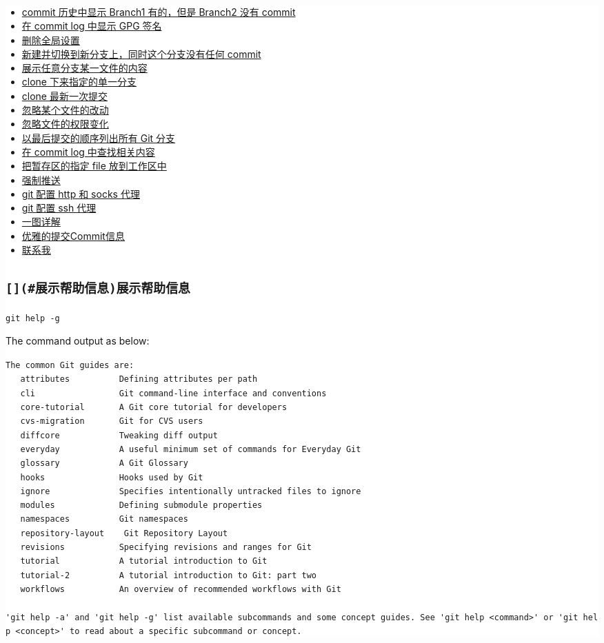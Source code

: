 *   [commit 历史中显示 Branch1 有的，但是 Branch2 没有 commit](#commit-%E5%8E%86%E5%8F%B2%E4%B8%AD%E6%98%BE%E7%A4%BA-Branch1-%E6%9C%89%E7%9A%84%E4%BD%86%E6%98%AF-Branch2-%E6%B2%A1%E6%9C%89-commit)
*   [在 commit log 中显示 GPG 签名](#%E5%9C%A8-commit-log-%E4%B8%AD%E6%98%BE%E7%A4%BA-GPG-%E7%AD%BE%E5%90%8D)
*   [删除全局设置](#%E5%88%A0%E9%99%A4%E5%85%A8%E5%B1%80%E8%AE%BE%E7%BD%AE)
*   [新建并切换到新分支上，同时这个分支没有任何 commit](#%E6%96%B0%E5%BB%BA%E5%B9%B6%E5%88%87%E6%8D%A2%E5%88%B0%E6%96%B0%E5%88%86%E6%94%AF%E4%B8%8A%E5%90%8C%E6%97%B6%E8%BF%99%E4%B8%AA%E5%88%86%E6%94%AF%E6%B2%A1%E6%9C%89%E4%BB%BB%E4%BD%95-commit)
*   [展示任意分支某一文件的内容](#%E5%B1%95%E7%A4%BA%E4%BB%BB%E6%84%8F%E5%88%86%E6%94%AF%E6%9F%90%E4%B8%80%E6%96%87%E4%BB%B6%E7%9A%84%E5%86%85%E5%AE%B9)
*   [clone 下来指定的单一分支](#clone-%E4%B8%8B%E6%9D%A5%E6%8C%87%E5%AE%9A%E7%9A%84%E5%8D%95%E4%B8%80%E5%88%86%E6%94%AF)
*   [clone 最新一次提交](#clone-%E6%9C%80%E6%96%B0%E4%B8%80%E6%AC%A1%E6%8F%90%E4%BA%A4)
*   [忽略某个文件的改动](#%E5%BF%BD%E7%95%A5%E6%9F%90%E4%B8%AA%E6%96%87%E4%BB%B6%E7%9A%84%E6%94%B9%E5%8A%A8)
*   [忽略文件的权限变化](#%E5%BF%BD%E7%95%A5%E6%96%87%E4%BB%B6%E7%9A%84%E6%9D%83%E9%99%90%E5%8F%98%E5%8C%96)
*   [以最后提交的顺序列出所有 Git 分支](#%E4%BB%A5%E6%9C%80%E5%90%8E%E6%8F%90%E4%BA%A4%E7%9A%84%E9%A1%BA%E5%BA%8F%E5%88%97%E5%87%BA%E6%89%80%E6%9C%89-Git-%E5%88%86%E6%94%AF)
*   [在 commit log 中查找相关内容](#%E5%9C%A8-commit-log-%E4%B8%AD%E6%9F%A5%E6%89%BE%E7%9B%B8%E5%85%B3%E5%86%85%E5%AE%B9)
*   [把暂存区的指定 file 放到工作区中](#%E6%8A%8A%E6%9A%82%E5%AD%98%E5%8C%BA%E7%9A%84%E6%8C%87%E5%AE%9A-file-%E6%94%BE%E5%88%B0%E5%B7%A5%E4%BD%9C%E5%8C%BA%E4%B8%AD)
*   [强制推送](#%E5%BC%BA%E5%88%B6%E6%8E%A8%E9%80%81)
*   [git 配置 http 和 socks 代理](#git-%E9%85%8D%E7%BD%AE-http-%E5%92%8C-socks-%E4%BB%A3%E7%90%86)
*   [git 配置 ssh 代理](#git-%E9%85%8D%E7%BD%AE-ssh-%E4%BB%A3%E7%90%86)
*   [一图详解](#%E4%B8%80%E5%9B%BE%E8%AF%A6%E8%A7%A3)
*   [优雅的提交Commit信息](#%E4%BC%98%E9%9B%85%E7%9A%84%E6%8F%90%E4%BA%A4Commit%E4%BF%A1%E6%81%AF)
*   [联系我](#%E8%81%94%E7%B3%BB%E6%88%91)

## `[](#展示帮助信息)展示帮助信息`

```shell
git help -g
```

The command output as below:

```
The common Git guides are:
   attributes          Defining attributes per path
   cli                 Git command-line interface and conventions
   core-tutorial       A Git core tutorial for developers
   cvs-migration       Git for CVS users
   diffcore            Tweaking diff output
   everyday            A useful minimum set of commands for Everyday Git
   glossary            A Git Glossary
   hooks               Hooks used by Git
   ignore              Specifies intentionally untracked files to ignore
   modules             Defining submodule properties
   namespaces          Git namespaces
   repository-layout    Git Repository Layout
   revisions           Specifying revisions and ranges for Git
   tutorial            A tutorial introduction to Git
   tutorial-2          A tutorial introduction to Git: part two
   workflows           An overview of recommended workflows with Git

'git help -a' and 'git help -g' list available subcommands and some concept guides. See 'git help <command>' or 'git help <concept>' to read about a specific subcommand or concept.

```
